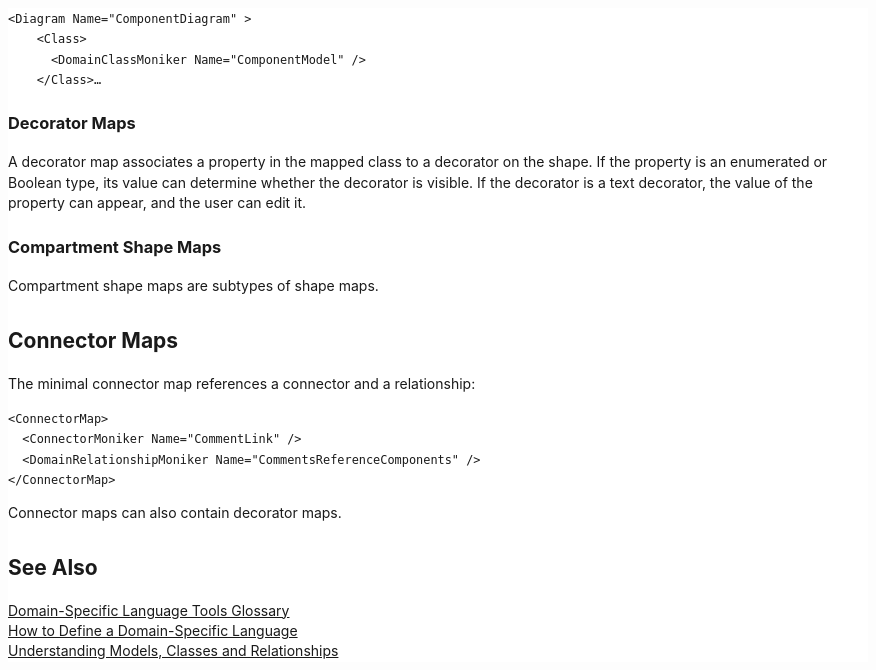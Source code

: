 ```  
<Diagram Name="ComponentDiagram" >  
    <Class>  
      <DomainClassMoniker Name="ComponentModel" />  
    </Class>…  
```  
  
### Decorator Maps  
 A decorator map associates a property in the mapped class to a decorator on the shape. If the property is an enumerated or Boolean type, its value can determine whether the decorator is visible. If the decorator is a text decorator, the value of the property can appear, and the user can edit it.  
  
### Compartment Shape Maps  
 Compartment shape maps are subtypes of shape maps.  
  
## Connector Maps  
 The minimal connector map references a connector and a relationship:  
  
```  
<ConnectorMap>  
  <ConnectorMoniker Name="CommentLink" />  
  <DomainRelationshipMoniker Name="CommentsReferenceComponents" />  
</ConnectorMap>  
```  
  
 Connector maps can also contain decorator maps.  
  
## See Also  
 [Domain-Specific Language Tools Glossary](http://msdn.microsoft.com/en-us/ca5e84cb-a315-465c-be24-76aa3df276aa)   
 [How to Define a Domain-Specific Language](../modeling/how-to-define-a-domain-specific-language.md)   
 [Understanding Models, Classes and Relationships](../modeling/understanding-models--classes-and-relationships.md)